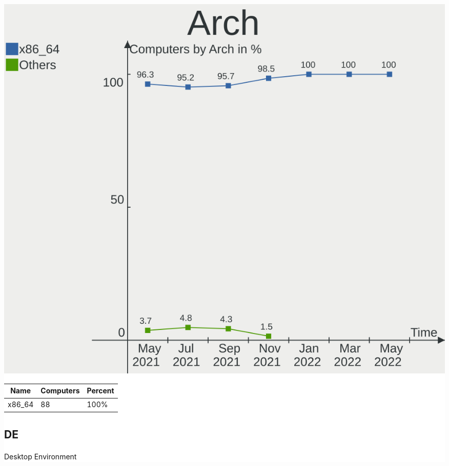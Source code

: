 ![Arch](./images/line_chart/os_arch.svg)

| Name   | Computers | Percent |
|--------|-----------|---------|
| x86_64 | 88        | 100%    |

DE
--

Desktop Environment
